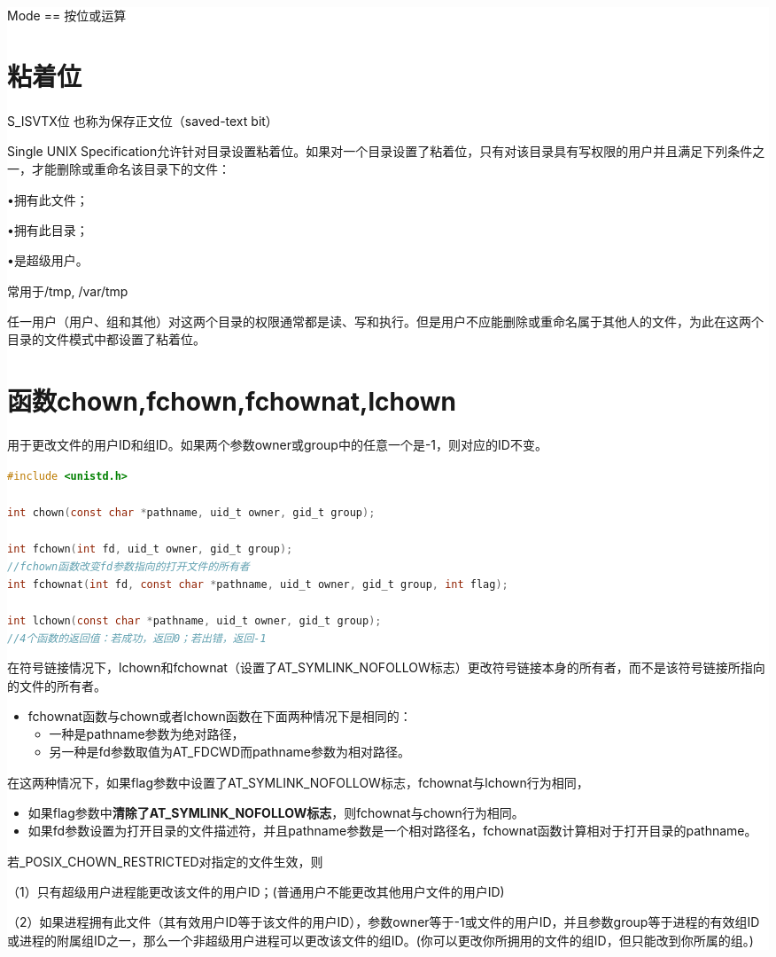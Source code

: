 Mode == 按位或运算

# 粘着位

S_ISVTX位 也称为保存正文位（saved-text bit）

Single UNIX Specification允许针对目录设置粘着位。如果对一个目录设置了粘着位，只有对该目录具有写权限的用户并且满足下列条件之一，才能删除或重命名该目录下的文件：

•拥有此文件；

•拥有此目录；

•是超级用户。

常用于/tmp, /var/tmp

任一用户（用户、组和其他）对这两个目录的权限通常都是读、写和执行。但是用户不应能删除或重命名属于其他人的文件，为此在这两个目录的文件模式中都设置了粘着位。

# 函数chown,fchown,fchownat,lchown

用于更改文件的用户ID和组ID。如果两个参数owner或group中的任意一个是-1，则对应的ID不变。

```c
#include <unistd.h>

int chown(const char *pathname, uid_t owner, gid_t group);

int fchown(int fd, uid_t owner, gid_t group);
//fchown函数改变fd参数指向的打开文件的所有者
int fchownat(int fd, const char *pathname, uid_t owner, gid_t group, int flag);

int lchown(const char *pathname, uid_t owner, gid_t group);
//4个函数的返回值：若成功，返回0；若出错，返回-1
```

在符号链接情况下，lchown和fchownat（设置了AT_SYMLINK_NOFOLLOW标志）更改符号链接本身的所有者，而不是该符号链接所指向的文件的所有者。

- fchownat函数与chown或者lchown函数在下面两种情况下是相同的：
  - 一种是pathname参数为绝对路径，
  - 另一种是fd参数取值为AT_FDCWD而pathname参数为相对路径。

​	在这两种情况下，如果flag参数中设置了AT_SYMLINK_NOFOLLOW标志，fchownat与lchown行为相同，

- 如果flag参数中**清除了AT_SYMLINK_NOFOLLOW标志**，则fchownat与chown行为相同。
- 如果fd参数设置为打开目录的文件描述符，并且pathname参数是一个相对路径名，fchownat函数计算相对于打开目录的pathname。

若_POSIX_CHOWN_RESTRICTED对指定的文件生效，则

（1）只有超级用户进程能更改该文件的用户ID；(普通用户不能更改其他用户文件的用户ID)

（2）如果进程拥有此文件（其有效用户ID等于该文件的用户ID），参数owner等于-1或文件的用户ID，并且参数group等于进程的有效组ID或进程的附属组ID之一，那么一个非超级用户进程可以更改该文件的组ID。(你可以更改你所拥用的文件的组ID，但只能改到你所属的组。)

